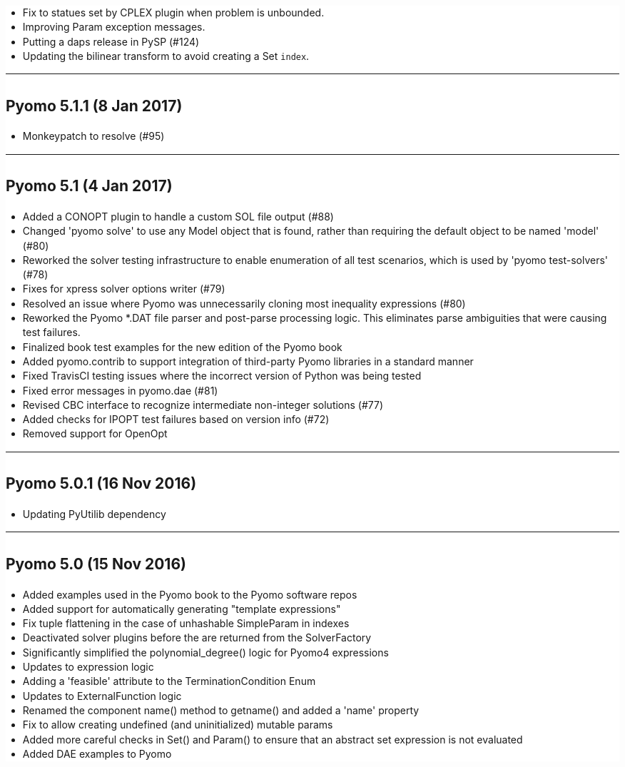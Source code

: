 - Fix to statues set by CPLEX plugin when problem is unbounded.
- Improving Param exception messages.
- Putting a daps release in PySP (#124)
- Updating the bilinear transform to avoid creating a Set `index`.

-------------------------------------------------------------------------------
Pyomo 5.1.1   (8 Jan 2017)
-------------------------------------------------------------------------------

- Monkeypatch to resolve (#95)

-------------------------------------------------------------------------------
Pyomo 5.1     (4 Jan 2017)
-------------------------------------------------------------------------------

- Added a CONOPT plugin to handle a custom SOL file output (#88)
- Changed 'pyomo solve' to use any Model object that is found, rather than
  requiring the default object to be named 'model' (#80)
- Reworked the solver testing infrastructure to enable enumeration of all
  test scenarios, which is used by 'pyomo test-solvers' (#78)
- Fixes for xpress solver options writer (#79)
- Resolved an issue where Pyomo was unnecessarily cloning most inequality
  expressions (#80)
- Reworked the Pyomo *.DAT file parser and post-parse processing logic. This
  eliminates parse ambiguities that were causing test failures.
- Finalized book test examples for the new edition of the Pyomo book
- Added pyomo.contrib to support integration of third-party Pyomo libraries
  in a standard manner
- Fixed TravisCI testing issues where the incorrect version of Python was being
  tested
- Fixed error messages in pyomo.dae (#81)
- Revised CBC interface to recognize intermediate non-integer solutions (#77)
- Added checks for IPOPT test failures based on version info (#72)
- Removed support for OpenOpt

-------------------------------------------------------------------------------
Pyomo 5.0.1   (16 Nov 2016)
-------------------------------------------------------------------------------

- Updating PyUtilib dependency

-------------------------------------------------------------------------------
Pyomo 5.0     (15 Nov 2016)
-------------------------------------------------------------------------------

- Added examples used in the Pyomo book to the Pyomo software repos
- Added support for automatically generating "template expressions"
- Fix tuple flattening in the case of unhashable SimpleParam in indexes
- Deactivated solver plugins before the are returned from the SolverFactory
- Significantly simplified the polynomial_degree() logic for Pyomo4 expressions
- Updates to expression logic
- Adding a 'feasible' attribute to the TerminationCondition Enum
- Updates to ExternalFunction logic
- Renamed the component name() method to getname() and added a 'name' property
- Fix to allow creating undefined (and uninitialized) mutable params
- Added more careful checks in Set() and Param() to ensure that an abstract set
  expression is not evaluated
- Added DAE examples to Pyomo
